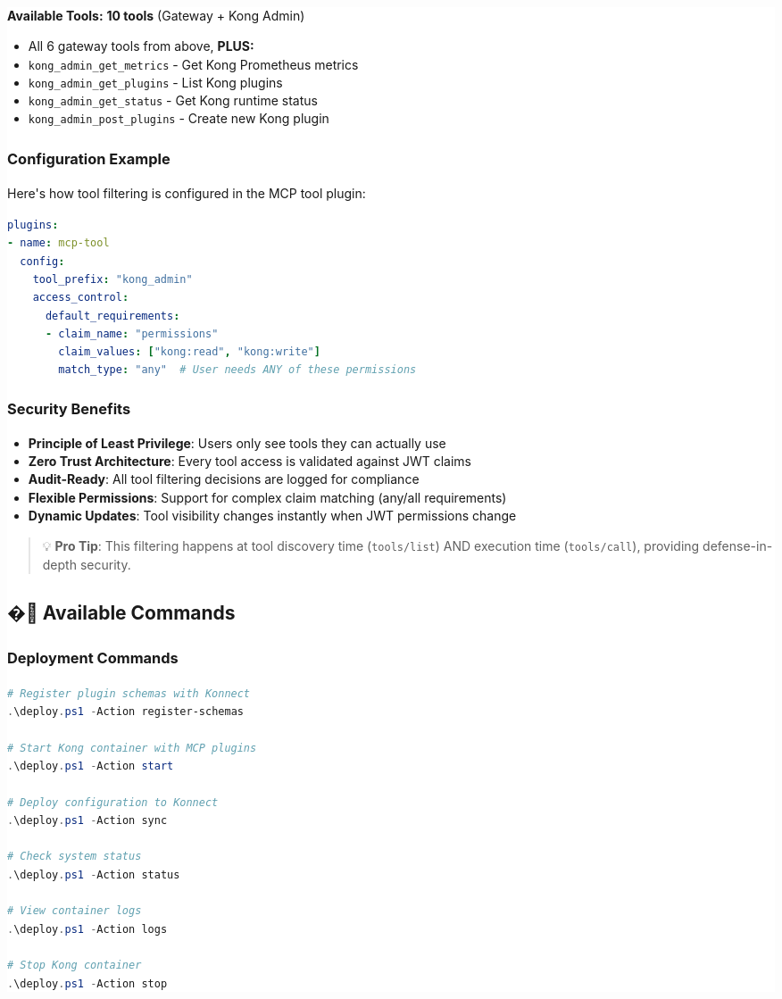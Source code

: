 **Available Tools:** **10 tools** (Gateway + Kong Admin)
- All 6 gateway tools from above, **PLUS:**
- `kong_admin_get_metrics` - Get Kong Prometheus metrics
- `kong_admin_get_plugins` - List Kong plugins
- `kong_admin_get_status` - Get Kong runtime status
- `kong_admin_post_plugins` - Create new Kong plugin

### Configuration Example

Here's how tool filtering is configured in the MCP tool plugin:

```yaml
plugins:
- name: mcp-tool
  config:
    tool_prefix: "kong_admin"
    access_control:
      default_requirements:
      - claim_name: "permissions"
        claim_values: ["kong:read", "kong:write"] 
        match_type: "any"  # User needs ANY of these permissions
```

### Security Benefits

- **Principle of Least Privilege**: Users only see tools they can actually use
- **Zero Trust Architecture**: Every tool access is validated against JWT claims
- **Audit-Ready**: All tool filtering decisions are logged for compliance
- **Flexible Permissions**: Support for complex claim matching (any/all requirements)
- **Dynamic Updates**: Tool visibility changes instantly when JWT permissions change

> 💡 **Pro Tip**: This filtering happens at tool discovery time (`tools/list`) AND execution time (`tools/call`), providing defense-in-depth security.

## �🔧 Available Commands

### Deployment Commands
```powershell
# Register plugin schemas with Konnect
.\deploy.ps1 -Action register-schemas

# Start Kong container with MCP plugins
.\deploy.ps1 -Action start

# Deploy configuration to Konnect
.\deploy.ps1 -Action sync

# Check system status
.\deploy.ps1 -Action status

# View container logs
.\deploy.ps1 -Action logs

# Stop Kong container
.\deploy.ps1 -Action stop
```
